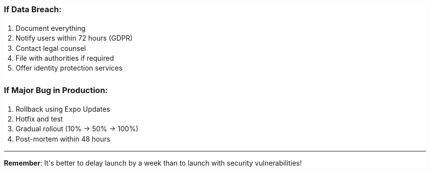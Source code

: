 ### If Data Breach:
1. Document everything
2. Notify users within 72 hours (GDPR)
3. Contact legal counsel
4. File with authorities if required
5. Offer identity protection services

### If Major Bug in Production:
1. Rollback using Expo Updates
2. Hotfix and test
3. Gradual rollout (10% → 50% → 100%)
4. Post-mortem within 48 hours

---

**Remember**: It's better to delay launch by a week than to launch with security vulnerabilities!